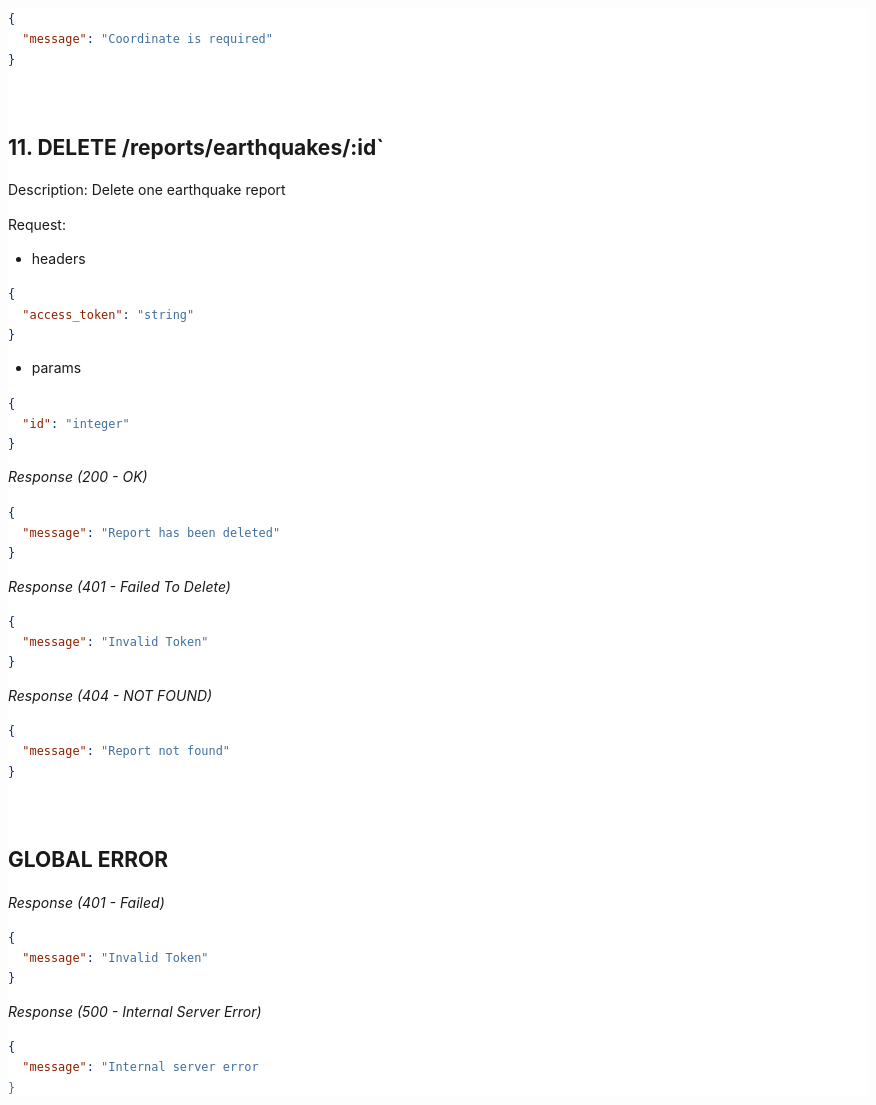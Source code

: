 ```json
{
  "message": "Coordinate is required"
}
```

&nbsp;

## 11. DELETE /reports/earthquakes/:id`
Description:
Delete one earthquake report

Request:
- headers
```json
{
  "access_token": "string"
}
```
- params
```json
{
  "id": "integer"
}
```

_Response (200 - OK)_
```json
{
  "message": "Report has been deleted"
}
```

_Response (401 - Failed To Delete)_
```json
{
  "message": "Invalid Token"
}
```
_Response (404 - NOT FOUND)_
```json
{
  "message": "Report not found"
}
```

&nbsp;

## GLOBAL ERROR
_Response (401 - Failed)_
```json
{
  "message": "Invalid Token"
}
```

_Response (500 - Internal Server Error)_
```json
{
  "message": "Internal server error
}
```